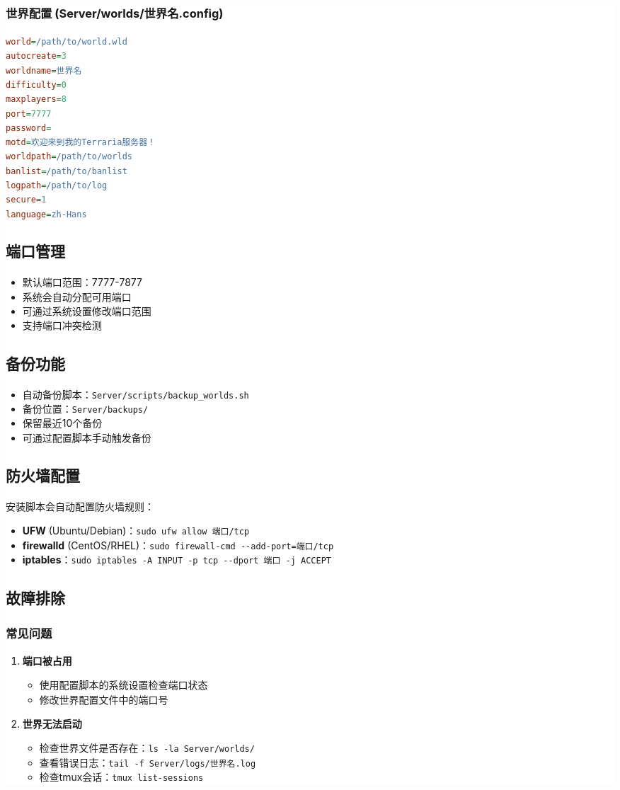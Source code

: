 ### 世界配置 (Server/worlds/世界名.config)

```ini
world=/path/to/world.wld
autocreate=3
worldname=世界名
difficulty=0
maxplayers=8
port=7777
password=
motd=欢迎来到我的Terraria服务器！
worldpath=/path/to/worlds
banlist=/path/to/banlist
logpath=/path/to/log
secure=1
language=zh-Hans
```

## 端口管理

- 默认端口范围：7777-7877
- 系统会自动分配可用端口
- 可通过系统设置修改端口范围
- 支持端口冲突检测

## 备份功能

- 自动备份脚本：`Server/scripts/backup_worlds.sh`
- 备份位置：`Server/backups/`
- 保留最近10个备份
- 可通过配置脚本手动触发备份

## 防火墙配置

安装脚本会自动配置防火墙规则：

- **UFW** (Ubuntu/Debian)：`sudo ufw allow 端口/tcp`
- **firewalld** (CentOS/RHEL)：`sudo firewall-cmd --add-port=端口/tcp`
- **iptables**：`sudo iptables -A INPUT -p tcp --dport 端口 -j ACCEPT`

## 故障排除

### 常见问题

1. **端口被占用**
   - 使用配置脚本的系统设置检查端口状态
   - 修改世界配置文件中的端口号

2. **世界无法启动**
   - 检查世界文件是否存在：`ls -la Server/worlds/`
   - 查看错误日志：`tail -f Server/logs/世界名.log`
   - 检查tmux会话：`tmux list-sessions`
